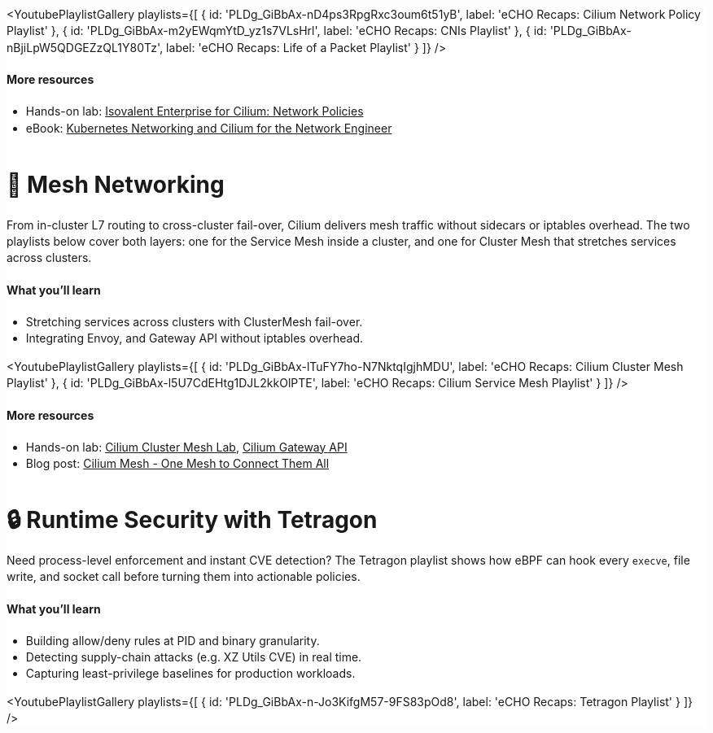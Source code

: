 <YoutubePlaylistGallery
playlists={[
{ id: 'PLDg_GiBbAx-nD4ps3RpgRxc3oum6t51yB', label: 'eCHO Recaps: Cilium Network Policy Playlist' },
{ id: 'PLDg_GiBbAx-m2yEWqmYtD_yz1s7VLsHrl', label: 'eCHO Recaps: CNIs Playlist' },
{ id: 'PLDg_GiBbAx-nBjiLpW5QDGEZzQL1Y80Tz', label: 'eCHO Recaps: Life of a Packet Playlist' }
]}
/>

#### More resources
- Hands-on lab: [Isovalent Enterprise for Cilium: Network Policies](https://isovalent.com/labs/cilium-network-policies/)
- eBook: [Kubernetes Networking and Cilium for the Network Engineer](https://isovalent.com/blog/post/introducing-the-new-kubernetes-networking-and-cilium-for-the-network-engineer-ebook/)

# 🔀 Mesh Networking

From in-cluster L7 routing to cross-cluster fail-over, Cilium delivers mesh traffic without sidecars or iptables overhead. 
The two playlists below cover both layers: one for the Service Mesh inside a cluster, 
and one for Cluster Mesh that stretches services across clusters.

#### What you’ll learn
- Stretching services across clusters with ClusterMesh fail-over.
- Integrating Envoy, and Gateway API without iptables overhead.

<YoutubePlaylistGallery
playlists={[
{ id: 'PLDg_GiBbAx-lTuFY7ho-N7NktqIgjhMDU', label: 'eCHO Recaps: Cilium Cluster Mesh Playlist' },
{ id: 'PLDg_GiBbAx-l5U7CdEHtg1DJL2kkOlPTE', label: 'eCHO Recaps: Cilium Service Mesh Playlist' }
]}
/>

#### More resources
- Hands-on lab: [Cilium Cluster Mesh Lab](https://isovalent.com/labs/cilium-cluster-mesh/), [Cilium Gateway API](https://isovalent.com/labs/cilium-gateway-api/)
- Blog post:  [Cilium Mesh - One Mesh to Connect Them All](https://isovalent.com/blog/post/introducing-cilium-mesh/)

# 🔒 Runtime Security with Tetragon

Need process-level enforcement and instant CVE detection? The Tetragon playlist shows how eBPF can hook every `execve`, 
file write, and socket call before turning them into actionable policies.

#### What you’ll learn
- Building allow/deny rules at PID and binary granularity.
- Detecting supply-chain attacks (e.g. XZ Utils CVE) in real time.
- Capturing least-privilege baselines for production workloads.

<YoutubePlaylistGallery
playlists={[
{ id: 'PLDg_GiBbAx-n-Jo3KifgM57-9FS83pOd8', label: 'eCHO Recaps: Tetragon Playlist' }
]}
/>
